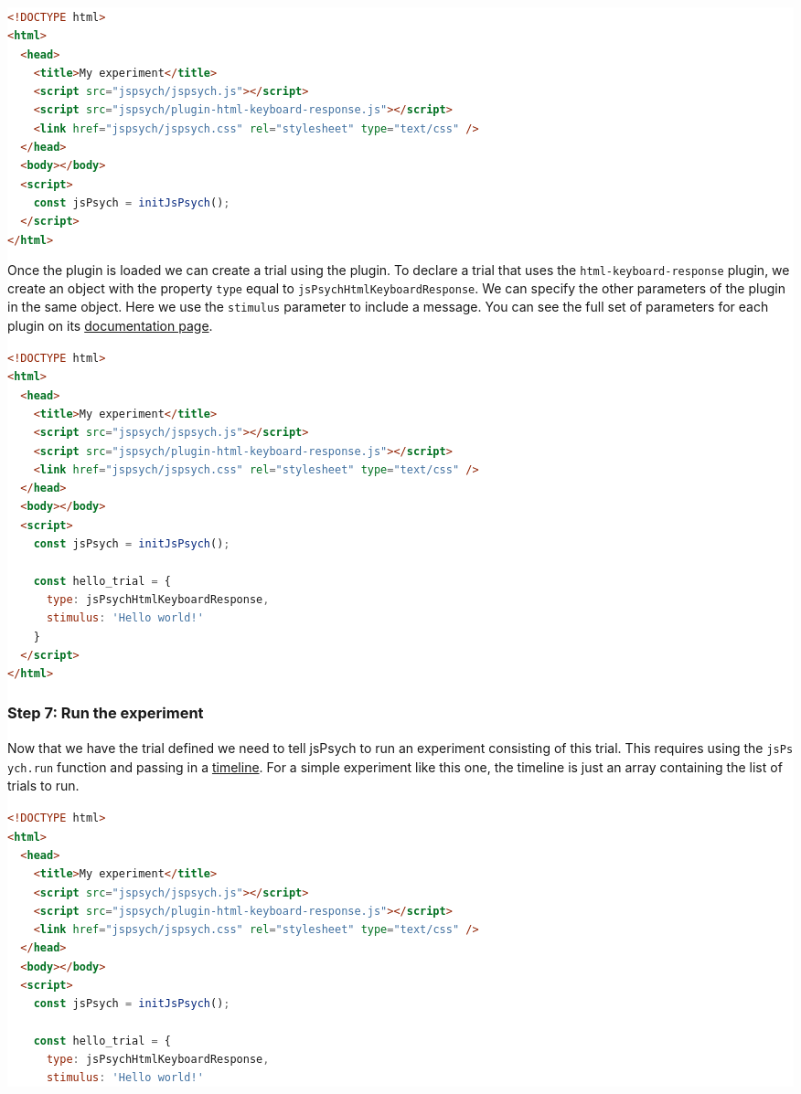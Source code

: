 ```html hl_lines="6"
<!DOCTYPE html>
<html>
  <head>
    <title>My experiment</title>
    <script src="jspsych/jspsych.js"></script>
    <script src="jspsych/plugin-html-keyboard-response.js"></script>
    <link href="jspsych/jspsych.css" rel="stylesheet" type="text/css" />
  </head>
  <body></body>
  <script>
    const jsPsych = initJsPsych();
  </script>
</html>
```

Once the plugin is loaded we can create a trial using the plugin. To declare a trial that uses the `html-keyboard-response` plugin, we create an object with the property `type` equal to `jsPsychHtmlKeyboardResponse`. We can specify the other parameters of the plugin in the same object. Here we use the `stimulus` parameter to include a message. You can see the full set of parameters for each plugin on its [documentation page](../plugins/html-keyboard-response).

```html hl_lines="13 14 15 16"
<!DOCTYPE html>
<html>
  <head>
    <title>My experiment</title>
    <script src="jspsych/jspsych.js"></script>
    <script src="jspsych/plugin-html-keyboard-response.js"></script>
    <link href="jspsych/jspsych.css" rel="stylesheet" type="text/css" />
  </head>
  <body></body>
  <script>
    const jsPsych = initJsPsych();

    const hello_trial = {
      type: jsPsychHtmlKeyboardResponse,
      stimulus: 'Hello world!'
    }
  </script>
</html>
```

### Step 7: Run the experiment

Now that we have the trial defined we need to tell jsPsych to run an experiment consisting of this trial. This requires using the `jsPsych.run` function and passing in a [timeline](../overview/timeline). For a simple experiment like this one, the timeline is just an array containing the list of trials to run.

```html hl_lines="18"
<!DOCTYPE html>
<html>
  <head>
    <title>My experiment</title>
    <script src="jspsych/jspsych.js"></script>
    <script src="jspsych/plugin-html-keyboard-response.js"></script>
    <link href="jspsych/jspsych.css" rel="stylesheet" type="text/css" />
  </head>
  <body></body>
  <script>
    const jsPsych = initJsPsych();

    const hello_trial = {
      type: jsPsychHtmlKeyboardResponse,
      stimulus: 'Hello world!'
```